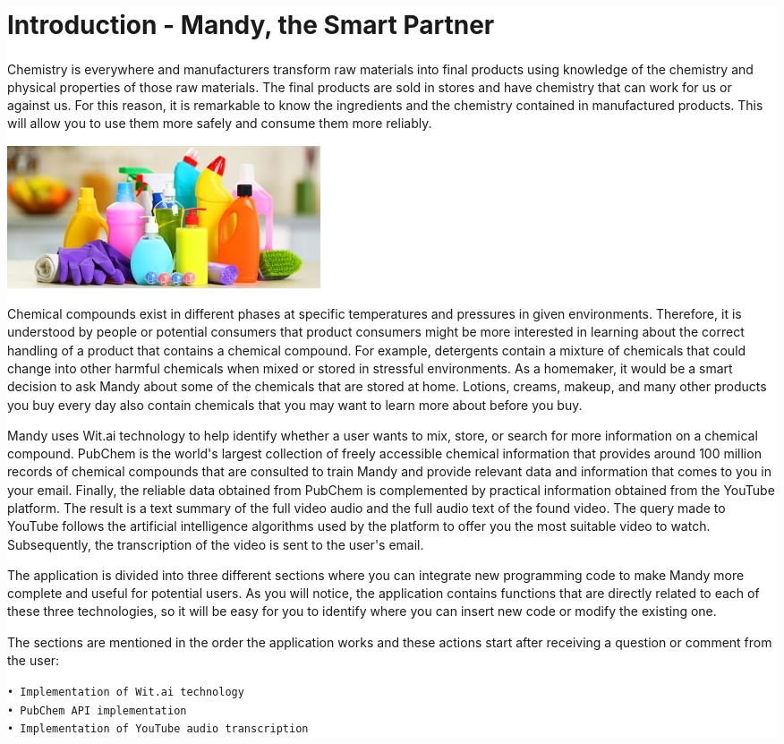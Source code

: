 # Introduction - Mandy, the Smart Partner

Chemistry is everywhere and manufacturers transform raw materials into final products using knowledge of the chemistry and physical properties of those raw materials. The final products are sold in stores and have chemistry that can work for us or against us. For this reason, it is remarkable to know the ingredients and the chemistry contained in manufactured products. This will allow you to use them more safely and consume them more reliably.

![Alt text](https://github.com/gibranscr/binder-app/blob/main/detergents-350.jpg?raw=True "Mandy")

Chemical compounds exist in different phases at specific temperatures and pressures in given environments. Therefore, it is understood by people or potential consumers that product consumers might be more interested in learning about the correct handling of a product that contains a chemical compound. For example, detergents contain a mixture of chemicals that could change into other harmful chemicals when mixed or stored in stressful environments. As a homemaker, it would be a smart decision to ask Mandy about some of the chemicals that are stored at home. Lotions, creams, makeup, and many other products you buy every day also contain chemicals that you may want to learn more about before you buy.

Mandy uses Wit.ai technology to help identify whether a user wants to mix, store, or search for more information on a chemical compound. PubChem is the world's largest collection of freely accessible chemical information that provides around 100 million records of chemical compounds that are consulted to train Mandy and provide relevant data and information that comes to you in your email. Finally, the reliable data obtained from PubChem is complemented by practical information obtained from the YouTube platform. The result is a text summary of the full video audio and the full audio text of the found video. The query made to YouTube follows the artificial intelligence algorithms used by the platform to offer you the most suitable video to watch. Subsequently, the transcription of the video is sent to the user's email.

The application is divided into three different sections where you can integrate new programming code to make Mandy more complete and useful for potential users. As you will notice, the application contains functions that are directly related to each of these three technologies, so it will be easy for you to identify where you can insert new code or modify the existing one.

The sections are mentioned in the order the application works and these actions start after receiving a question or comment from the user:

    • Implementation of Wit.ai technology
    • PubChem API implementation
    • Implementation of YouTube audio transcription
